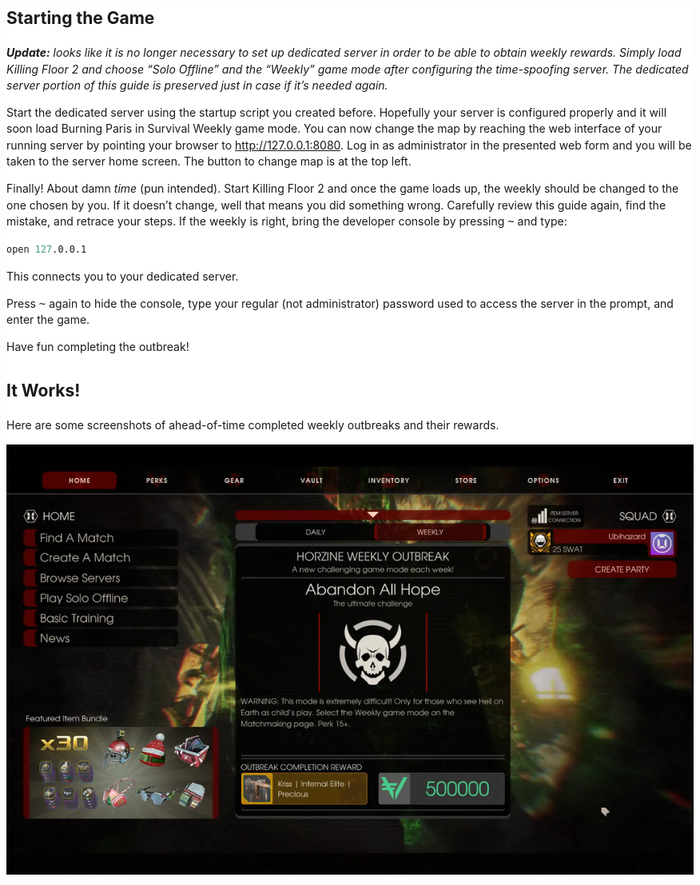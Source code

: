 Starting the Game
-----------------

*__Update:__ looks like it is no longer necessary to set up dedicated server in order to be able to obtain weekly rewards. Simply load Killing Floor 2 and choose “Solo Offline” and the “Weekly” game mode after configuring the time-spoofing server. The dedicated server portion of this guide is preserved just in case if it’s needed again.*

Start the dedicated server using the startup script you created before. Hopefully your server is configured properly and it will soon load Burning Paris in Survival Weekly game mode. You can now change the map by reaching the web interface of your running server by pointing your browser to http://127.0.0.1:8080. Log in as administrator in the presented web form and you will be taken to the server home screen. The button to change map is at the top left.

Finally! About damn *time* (pun intended). Start Killing Floor 2 and once the game loads up, the weekly should be changed to the one chosen by you. If it doesn’t change, well that means you did something wrong. Carefully review this guide again, find the mistake, and retrace your steps. If the weekly is right, bring the developer console by pressing <kbd>~</kbd> and type:

```s
open 127.0.0.1
```

This connects you to your dedicated server.

Press <kbd>~</kbd> again to hide the console, type your regular (not administrator) password used to access the server in the prompt, and enter the game.

Have fun completing the outbreak!

It Works!
---------

Here are some screenshots of ahead-of-time completed weekly outbreaks and their rewards.

![Abandon All Hope](img/screenshots/Abandon_All_Hope_1.webp)